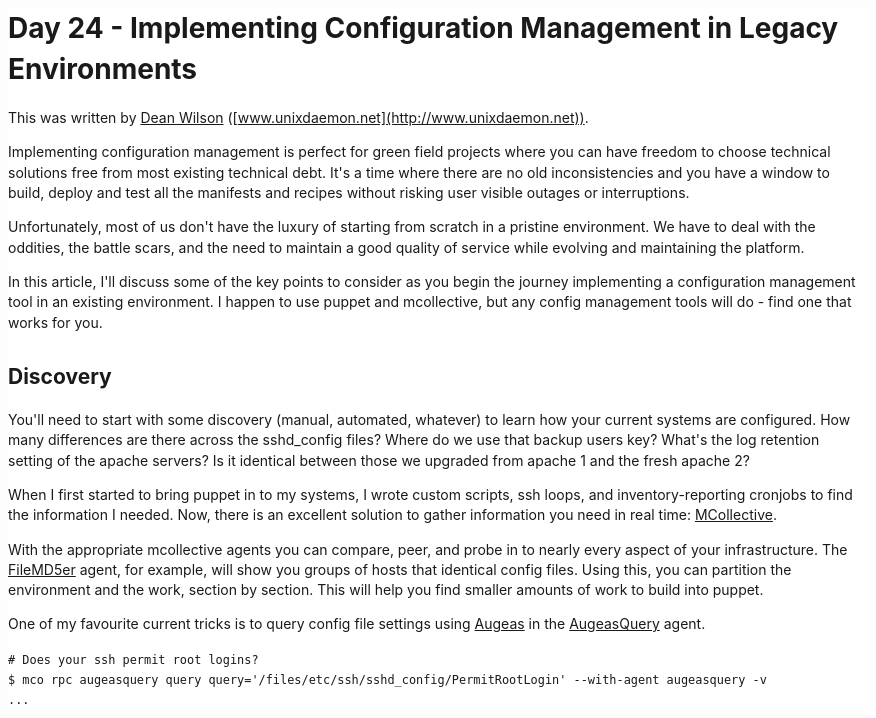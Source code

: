 # Day 24 - Implementing Configuration Management in Legacy Environments

This was written by [Dean Wilson](https://twitter.com/unixdaemon)
([www.unixdaemon.net](http://www.unixdaemon.net)).

Implementing configuration management is perfect for green field projects where
you can have freedom to choose technical solutions free from most existing
technical debt. It's a time where there are no old inconsistencies and you
have a window to build, deploy and test all the manifests and recipes without
risking user visible outages or interruptions. 

Unfortunately, most of us don't have the luxury of starting from scratch in a
pristine environment. We have to deal with the oddities, the battle scars, and
the need to maintain a good quality of service while evolving and maintaining
the platform.

In this article, I'll discuss some of the key points to consider as you
begin the journey implementing a configuration management tool in an existing
environment. I happen to use puppet and mcollective, but any config management
tools will do - find one that works for you.

## Discovery

You'll need to start with some discovery (manual, automated, whatever) to
learn how your current systems are configured. How many differences are there
across the sshd_config files? Where do we use that backup users key? What's the
log retention setting of the apache servers? Is it identical between those we
upgraded from apache 1 and the fresh apache 2?

When I first started to bring puppet in to my systems, I wrote custom
scripts, ssh loops, and inventory-reporting cronjobs to find the information I
needed. Now, there is an excellent solution to gather information you need in
real time: [MCollective](http://puppetlabs.com/mcollective/introduction/).

With the appropriate mcollective agents you can compare, peer, and probe in to
nearly every aspect of your infrastructure. The
[FileMD5er](http://www.unixdaemon.net/tools/puppet/mcollective-filemd5er.html)
agent, for example, will show you groups of hosts that identical config files.
Using this, you can partition the environment and the work, section by section.
This will help you find smaller amounts of work to build into puppet.

One of my favourite current tricks is to query config file settings using
[Augeas](http://augeas.net/) in the 
[AugeasQuery](https://github.com/deanwilson/unixdaemon-mcollective-plugins/tree/master/augeasquery)
agent.

    # Does your ssh permit root logins?
    $ mco rpc augeasquery query query='/files/etc/ssh/sshd_config/PermitRootLogin' --with-agent augeasquery -v
    ...
